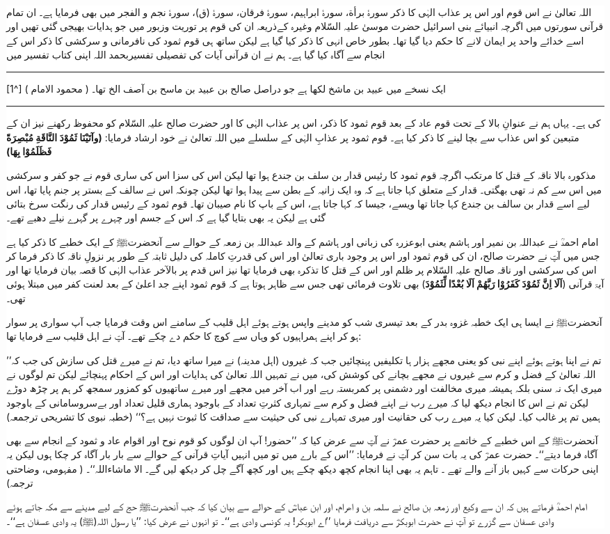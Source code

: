 اللہ تعالیٰ نے اس قوم اور اس پر عذاب الہٰی کا ذکر سورۂ برأة، سورۂ ابراہیم، سورۂ فرقان، سورۂ (ق)، سورۂ نجم و الفجر میں بھی فرمایا ہے۔ ان تمام قرآنی سورتوں میں اگرچہ انبیائے بنی اسرائیل حضرت موسیٰ علیہ السّلام وغیرہ کےذریعہ ان کی قوم پر توریت وزبور میں جو ہدایات بھیجی گئی تھیں اور اسے خدائے واحد پر ایمان لانے کا حکم دیا گیا تھا۔ بطور خاص انہی کا ذکر کیا گیا ہے لیکن ساتھ ہی قوم ثمود کی نافرمانی و سرکشی کا ذکر اس کے انجام سے آگاہ کیا گیا ہے۔ ہم نے ان قرآنی آیات کی تفصیلی تفسیربحمد اللہ اپنی کتاب تفسیر میں

---

[1^] ایک نسخے میں عبید بن ماشخ لکھا ہے جو دراصل صالح بن عبید بن ماسح بن آصف الخ تھا۔ ( محمود الامام )

---

کی ہے۔ یہاں ہم نے عنوانِ بالا کے تحت قوم عاد کے بعد قوم ثمود کا ذکر، اس پر عذاب الہٰی کا اور حضرت صالح علیہ السّلام کو محفوظ رکھنے نیز ان کے متبعین کو اس عذاب سے بچا لینے کا ذکر کیا ہے۔ قوم ثمود پر عذابِ الہٰی کے سلسلے میں اللہ تعالیٰ نے خود ارشاد فرمایا:
**<span class="quranic-text">(وآتَيْنَا ثَمُوْدَ النَّاقَةِ مُبْصِرَةً فَظَلَمُوْا بِهَا)</span>**

مذکورہ بالا ناقہ کے قتل کا مرتکب اگرچہ قوم ثمود کا رئیس قدار بن سلف بن جندع ہوا تھا لیکن اس کی سزا اس کی ساری قوم نے جو کفر و سرکشی میں اس سے کم نہ تھی بھگتی۔ قدار کے متعلق کہا جاتا ہے کہ وہ ایک زانیہ کے بطن سے پیدا ہوا تھا لیکن چونکہ اس نے سالف کے بستر پر جنم پایا تھا، اس لیے اسے قدار بن سالف بن جندع کہا جاتا تھا ویسے، جیسا کہ کہا جاتا ہے، اس کے باپ کا نام صیبان تھا۔ قوم ثمود کے رئیس قدار کی رنگت سرخ بتائی گئی ہے لیکن یہ بھی بتایا گیا ہے کہ اس کے جسم اور چہرے پر گہرے نیلے دھبے تھے۔

امام احمدؒ نے عبداللہ بن نمیر اور ہاشم یعنی ابوعزرہ کی زبانی اور ہاشم کے والد عبداللہ بن زمعہ کے حوالے سے آنحضرتﷺ کے ایک خطبے کا ذکر کیا ہے جس میں آپؐ نے حضرت صالح، ان کی قوم ثمود اور اس پر وجود باری تعالیٰ اور اس کی قدرتِ کاملہ کی دلیل ثابتہ کے طور پر نزولِ ناقہ کا ذکر فرما کر اس کی سرکشی اور ناقہ صالح علیہ السّلام پر ظلم اور اس کے قتل کا تذکرہ بھی فرمایا تھا نیز اس قدم پر بالآخر عذاب الہٰی کا قصہ بیان فرمایا تھا اور آیۃ قرآنی (**<span class="quranic-text">اَلَا اِنَّ ثَمُوْدَ كَفَرُوْا رَبَّهُمْ اَلَا بُعْدًا لِّثَمُوْدَ</span>**) بھی تلاوت فرمائی تھی جس سے ظاہر ہوتا ہے کہ قوم ثمود اپنے جد اعلیٰ کے بعد لعنت کفر میں مبتلا ہوئی تھی۔

آنحضرتﷺ نے ایسا ہی ایک خطبہ غزوہ بدر کے بعد تیسری شب کو مدینے واپس ہوتے ہوئے اہل قلیب کے سامنے اس وقت فرمایا جب آپ سواری پر سوار ہو کر اپنے ہمراہیوں کو وہاں سے کوچ کا حکم دے چکے تھے۔ آپؐ نے اہل قلیب سے فرمایا تھا:

’’تم نے اپنا ہوتے ہوئے اپنے نبی کو یعنی مجھے ہزار ہا تکلیفیں پہنچائیں جب کہ غیروں (اہل مدینہ) نے میرا ساتھ دیا، تم نے میرے قتل کی سازش کی جب کہ اللہ تعالیٰ کے فضل و کرم سے غیروں نے مجھے بچانے کی کوشش کی، میں نے تمہیں اللہ تعالیٰ کی ہدایات اور اس کے احکام پہنچائے لیکن تم لوگوں نے میری ایک نہ سنی بلکہ ہمیشہ میری مخالفت اور دشمنی پر کمربستہ رہے اور اب آخر میں مجھے اور میرے ساتھیوں کو کمزور سمجھ کر ہم پر چڑھ دوڑے لیکن تم نے اس کا انجام دیکھ لیا کہ میرے رب نے اپنے فضل و کرم سے تمہاری کثرتِ تعداد کے باوجود ہماری قلیل تعداد اور بےسروسامانی کے باوجود ہمیں تم پر غالب کیا۔ لیکن کیا یہ میرے رب کی حقانیت اور میری تمہارے نبی کی حیثیت سے صداقت کا ثبوت نہیں ہے؟‘‘ (خطبہ نبوی کا تشریحی ترجمعہ)

آنحضرتﷺ کے اس خطبے کے خاتمے پر حضرت عمرؓ نے آپؐ سے عرض کیا کہ ’’حضور! آپ ان لوگوں کو قوم نوح اور اقوام عاد و ثمود کے انجام سے بھی آگاہ فرما دیتے‘‘۔ حضرت عمرؓ کی یہ بات سن کر آپؐ نے فرمایا: ’’اس کے بارے میں تو میں انہیں آیاتِ قرآنی کے حوالے سے بار بار آگاہ کر چکا ہوں لیکن یہ اپنی حرکات سے کہیں باز آنے والے تھے ۔ تاہم یہ بھی اپنا انجام کچھ دیکھ چکے ہیں اور کچھ آگے چل کر دیکھ لیں گے۔ الا ماشاءاللہ‘‘۔ ( مفہومی، وضاحتی ترجمہ)

امام احمدؒ فرماتے ہیں کہ ان سے وکیع اور زمعہ بن صالح نے سلمہ بن و اھرام، اور ابن عباسؓ کے حوالے سے بیان کیا کہ جب آنحضرتﷺ حج کے لیے مدینے سے مکہ جاتے ہوئے وادی عسفان سے گزرے تو آپؐ نے حضرت ابوبکرؓ سے دریافت فرمایا ’’اے ابوبکر! یہ کونسی وادی ہے‘‘۔ تو انہوں نے عرض کیا: ’’یا رسول اللہ(ﷺ) یہ وادی عسفان ہے‘‘۔
